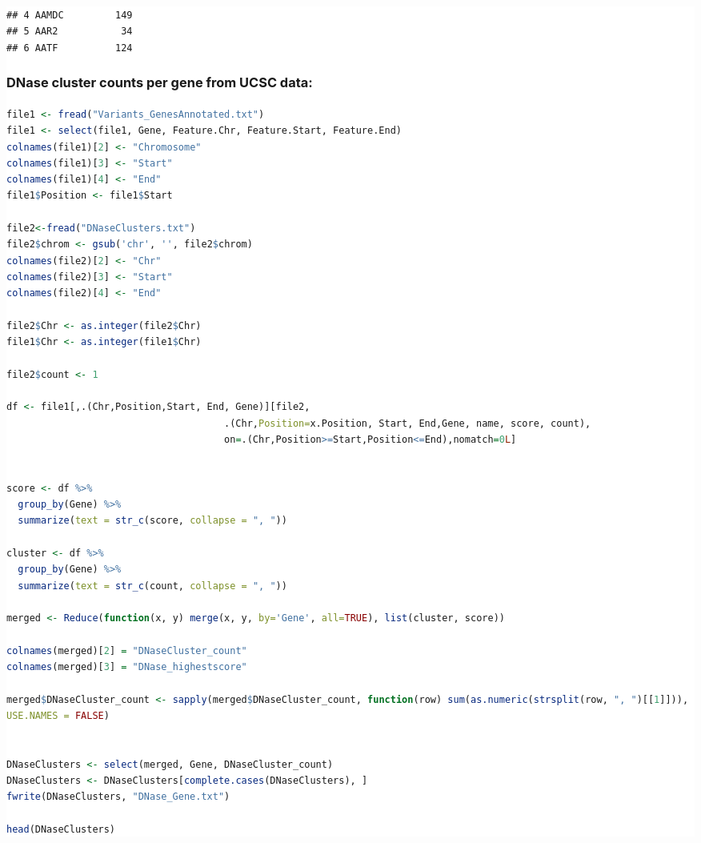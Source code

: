     ## 4 AAMDC         149
    ## 5 AAR2           34
    ## 6 AATF          124

### DNase cluster counts per gene from UCSC data:

``` r
file1 <- fread("Variants_GenesAnnotated.txt")
file1 <- select(file1, Gene, Feature.Chr, Feature.Start, Feature.End)
colnames(file1)[2] <- "Chromosome"
colnames(file1)[3] <- "Start"
colnames(file1)[4] <- "End"
file1$Position <- file1$Start

file2<-fread("DNaseClusters.txt")
file2$chrom <- gsub('chr', '', file2$chrom)
colnames(file2)[2] <- "Chr"
colnames(file2)[3] <- "Start"
colnames(file2)[4] <- "End"

file2$Chr <- as.integer(file2$Chr)
file1$Chr <- as.integer(file1$Chr)

file2$count <- 1

df <- file1[,.(Chr,Position,Start, End, Gene)][file2,
                                      .(Chr,Position=x.Position, Start, End,Gene, name, score, count),
                                      on=.(Chr,Position>=Start,Position<=End),nomatch=0L]


score <- df %>%
  group_by(Gene) %>%
  summarize(text = str_c(score, collapse = ", "))

cluster <- df %>%
  group_by(Gene) %>%
  summarize(text = str_c(count, collapse = ", "))

merged <- Reduce(function(x, y) merge(x, y, by='Gene', all=TRUE), list(cluster, score))

colnames(merged)[2] = "DNaseCluster_count"
colnames(merged)[3] = "DNase_highestscore"

merged$DNaseCluster_count <- sapply(merged$DNaseCluster_count, function(row) sum(as.numeric(strsplit(row, ", ")[[1]])), USE.NAMES = FALSE)


DNaseClusters <- select(merged, Gene, DNaseCluster_count)
DNaseClusters <- DNaseClusters[complete.cases(DNaseClusters), ]
fwrite(DNaseClusters, "DNase_Gene.txt") 

head(DNaseClusters)
```
